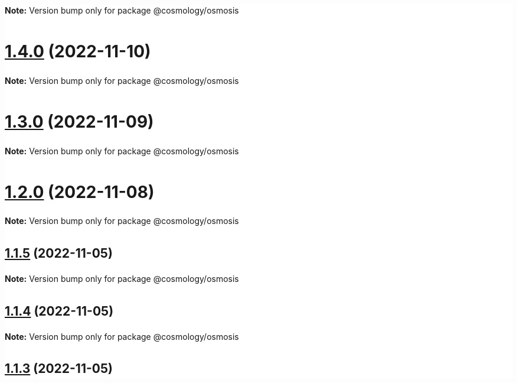 **Note:** Version bump only for package @cosmology/osmosis





# [1.4.0](https://github.com/cosmology-tech/create-cosmos-app/compare/@cosmology/osmosis@1.3.0...@cosmology/osmosis@1.4.0) (2022-11-10)

**Note:** Version bump only for package @cosmology/osmosis





# [1.3.0](https://github.com/cosmology-tech/create-cosmos-app/compare/@cosmology/osmosis@1.2.0...@cosmology/osmosis@1.3.0) (2022-11-09)

**Note:** Version bump only for package @cosmology/osmosis





# [1.2.0](https://github.com/cosmology-tech/create-cosmos-app/compare/@cosmology/osmosis@1.1.5...@cosmology/osmosis@1.2.0) (2022-11-08)

**Note:** Version bump only for package @cosmology/osmosis





## [1.1.5](https://github.com/cosmology-tech/create-cosmos-app/compare/@cosmology/osmosis@1.1.4...@cosmology/osmosis@1.1.5) (2022-11-05)

**Note:** Version bump only for package @cosmology/osmosis





## [1.1.4](https://github.com/cosmology-tech/create-cosmos-app/compare/@cosmology/osmosis@1.1.3...@cosmology/osmosis@1.1.4) (2022-11-05)

**Note:** Version bump only for package @cosmology/osmosis





## [1.1.3](https://github.com/cosmology-tech/create-cosmos-app/compare/@cosmology/osmosis@1.1.2...@cosmology/osmosis@1.1.3) (2022-11-05)
